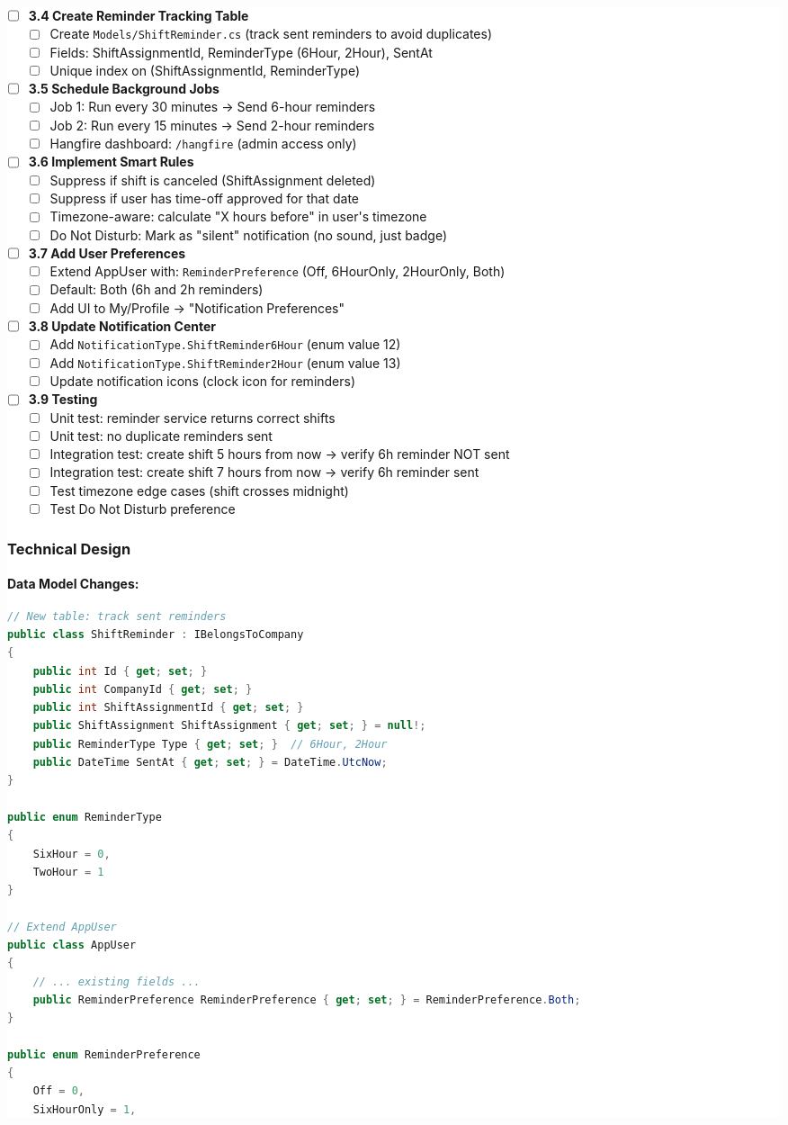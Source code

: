 - [ ] **3.4 Create Reminder Tracking Table**
  - [ ] Create `Models/ShiftReminder.cs` (track sent reminders to avoid duplicates)
  - [ ] Fields: ShiftAssignmentId, ReminderType (6Hour, 2Hour), SentAt
  - [ ] Unique index on (ShiftAssignmentId, ReminderType)

- [ ] **3.5 Schedule Background Jobs**
  - [ ] Job 1: Run every 30 minutes → Send 6-hour reminders
  - [ ] Job 2: Run every 15 minutes → Send 2-hour reminders
  - [ ] Hangfire dashboard: `/hangfire` (admin access only)

- [ ] **3.6 Implement Smart Rules**
  - [ ] Suppress if shift is canceled (ShiftAssignment deleted)
  - [ ] Suppress if user has time-off approved for that date
  - [ ] Timezone-aware: calculate "X hours before" in user's timezone
  - [ ] Do Not Disturb: Mark as "silent" notification (no sound, just badge)

- [ ] **3.7 Add User Preferences**
  - [ ] Extend AppUser with: `ReminderPreference` (Off, 6HourOnly, 2HourOnly, Both)
  - [ ] Default: Both (6h and 2h reminders)
  - [ ] Add UI to My/Profile → "Notification Preferences"

- [ ] **3.8 Update Notification Center**
  - [ ] Add `NotificationType.ShiftReminder6Hour` (enum value 12)
  - [ ] Add `NotificationType.ShiftReminder2Hour` (enum value 13)
  - [ ] Update notification icons (clock icon for reminders)

- [ ] **3.9 Testing**
  - [ ] Unit test: reminder service returns correct shifts
  - [ ] Unit test: no duplicate reminders sent
  - [ ] Integration test: create shift 5 hours from now → verify 6h reminder NOT sent
  - [ ] Integration test: create shift 7 hours from now → verify 6h reminder sent
  - [ ] Test timezone edge cases (shift crosses midnight)
  - [ ] Test Do Not Disturb preference

### Technical Design

**Data Model Changes:**

```csharp
// New table: track sent reminders
public class ShiftReminder : IBelongsToCompany
{
    public int Id { get; set; }
    public int CompanyId { get; set; }
    public int ShiftAssignmentId { get; set; }
    public ShiftAssignment ShiftAssignment { get; set; } = null!;
    public ReminderType Type { get; set; }  // 6Hour, 2Hour
    public DateTime SentAt { get; set; } = DateTime.UtcNow;
}

public enum ReminderType
{
    SixHour = 0,
    TwoHour = 1
}

// Extend AppUser
public class AppUser
{
    // ... existing fields ...
    public ReminderPreference ReminderPreference { get; set; } = ReminderPreference.Both;
}

public enum ReminderPreference
{
    Off = 0,
    SixHourOnly = 1,
```